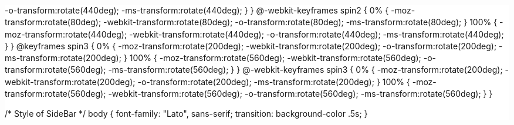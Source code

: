   -o-transform:rotate(440deg);
  -ms-transform:rotate(440deg); 
  }
}
@-webkit-keyframes spin2 {
  0% {
  -moz-transform:rotate(80deg);
  -webkit-transform:rotate(80deg);
  -o-transform:rotate(80deg);
  -ms-transform:rotate(80deg);
  }
  100% {
  -moz-transform:rotate(440deg);
  -webkit-transform:rotate(440deg);
  -o-transform:rotate(440deg);
  -ms-transform:rotate(440deg); 
  }
}
@keyframes spin3 {
  0% {
  -moz-transform:rotate(200deg);
  -webkit-transform:rotate(200deg);
  -o-transform:rotate(200deg);
  -ms-transform:rotate(200deg);
  }
  100% {
  -moz-transform:rotate(560deg);
  -webkit-transform:rotate(560deg);
  -o-transform:rotate(560deg);
  -ms-transform:rotate(560deg); 
  }
}
@-webkit-keyframes spin3 {
  0% {
  -moz-transform:rotate(200deg);
  -webkit-transform:rotate(200deg);
  -o-transform:rotate(200deg);
  -ms-transform:rotate(200deg);
  }
  100% {
  -moz-transform:rotate(560deg);
  -webkit-transform:rotate(560deg);
  -o-transform:rotate(560deg);
  -ms-transform:rotate(560deg); 
  }
}

/* Style of SideBar */
body { 
      font-family: "Lato", sans-serif;
	  transition: background-color .5s;
	 }

